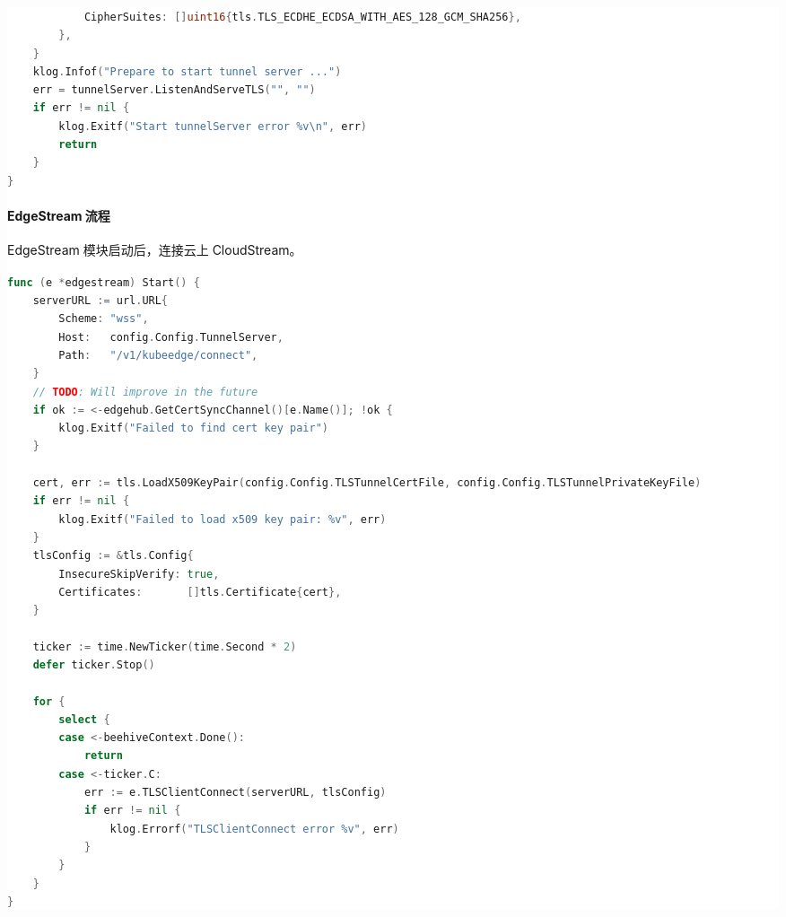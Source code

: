 ```Go
			CipherSuites: []uint16{tls.TLS_ECDHE_ECDSA_WITH_AES_128_GCM_SHA256},
		},
	}
	klog.Infof("Prepare to start tunnel server ...")
	err = tunnelServer.ListenAndServeTLS("", "")
	if err != nil {
		klog.Exitf("Start tunnelServer error %v\n", err)
		return
	}
}
```



#### EdgeStream 流程

EdgeStream 模块启动后，连接云上 CloudStream。

```Go
func (e *edgestream) Start() {
	serverURL := url.URL{
		Scheme: "wss",
		Host:   config.Config.TunnelServer,
		Path:   "/v1/kubeedge/connect",
	}
	// TODO: Will improve in the future
	if ok := <-edgehub.GetCertSyncChannel()[e.Name()]; !ok {
		klog.Exitf("Failed to find cert key pair")
	}

	cert, err := tls.LoadX509KeyPair(config.Config.TLSTunnelCertFile, config.Config.TLSTunnelPrivateKeyFile)
	if err != nil {
		klog.Exitf("Failed to load x509 key pair: %v", err)
	}
	tlsConfig := &tls.Config{
		InsecureSkipVerify: true,
		Certificates:       []tls.Certificate{cert},
	}

	ticker := time.NewTicker(time.Second * 2)
	defer ticker.Stop()

	for {
		select {
		case <-beehiveContext.Done():
			return
		case <-ticker.C:
			err := e.TLSClientConnect(serverURL, tlsConfig)
			if err != nil {
				klog.Errorf("TLSClientConnect error %v", err)
			}
		}
	}
}
```
